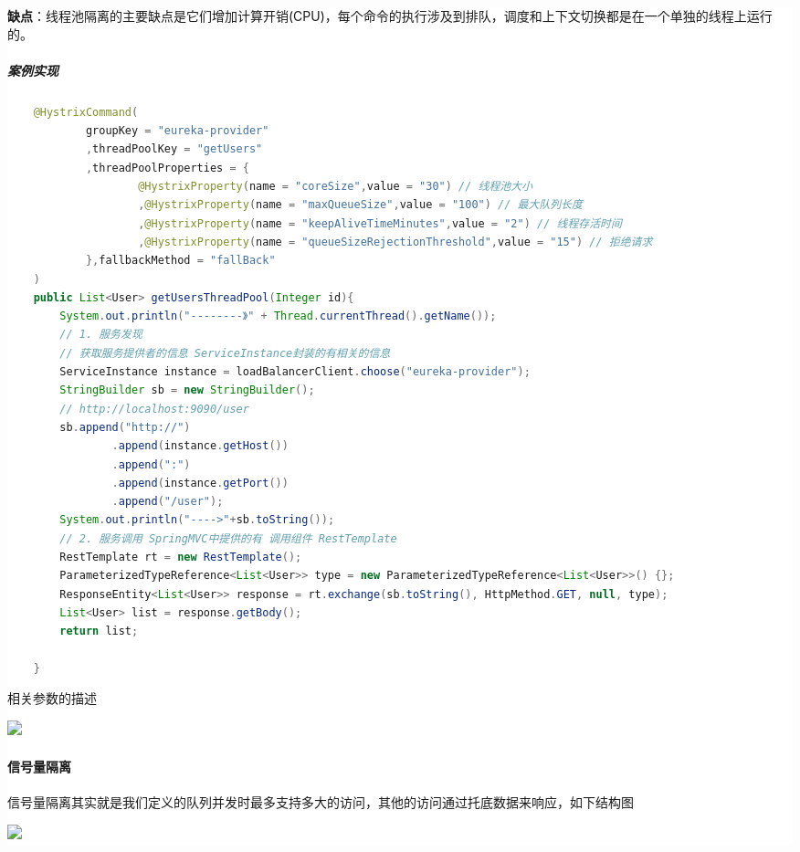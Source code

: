

**缺点**：线程池隔离的主要缺点是它们增加计算开销(CPU)，每个命令的执行涉及到排队，调度和上下文切换都是在一个单独的线程上运行的。



##### 案例实现

```java
    @HystrixCommand(
            groupKey = "eureka-provider"
            ,threadPoolKey = "getUsers"
            ,threadPoolProperties = {
                    @HystrixProperty(name = "coreSize",value = "30") // 线程池大小
                    ,@HystrixProperty(name = "maxQueueSize",value = "100") // 最大队列长度
                    ,@HystrixProperty(name = "keepAliveTimeMinutes",value = "2") // 线程存活时间
                    ,@HystrixProperty(name = "queueSizeRejectionThreshold",value = "15") // 拒绝请求
            },fallbackMethod = "fallBack"
    )
    public List<User> getUsersThreadPool(Integer id){
        System.out.println("--------》" + Thread.currentThread().getName());
        // 1. 服务发现
        // 获取服务提供者的信息 ServiceInstance封装的有相关的信息
        ServiceInstance instance = loadBalancerClient.choose("eureka-provider");
        StringBuilder sb = new StringBuilder();
        // http://localhost:9090/user
        sb.append("http://")
                .append(instance.getHost())
                .append(":")
                .append(instance.getPort())
                .append("/user");
        System.out.println("---->"+sb.toString());
        // 2. 服务调用 SpringMVC中提供的有 调用组件 RestTemplate
        RestTemplate rt = new RestTemplate();
        ParameterizedTypeReference<List<User>> type = new ParameterizedTypeReference<List<User>>() {};
        ResponseEntity<List<User>> response = rt.exchange(sb.toString(), HttpMethod.GET, null, type);
        List<User> list = response.getBody();
        return list;

    }
```

相关参数的描述

![](https://seven97-blog.oss-cn-hangzhou.aliyuncs.com/imgs/202501011226789.png)



#### 信号量隔离

信号量隔离其实就是我们定义的队列并发时最多支持多大的访问，其他的访问通过托底数据来响应，如下结构图

![](https://seven97-blog.oss-cn-hangzhou.aliyuncs.com/imgs/202501011226776.png)
